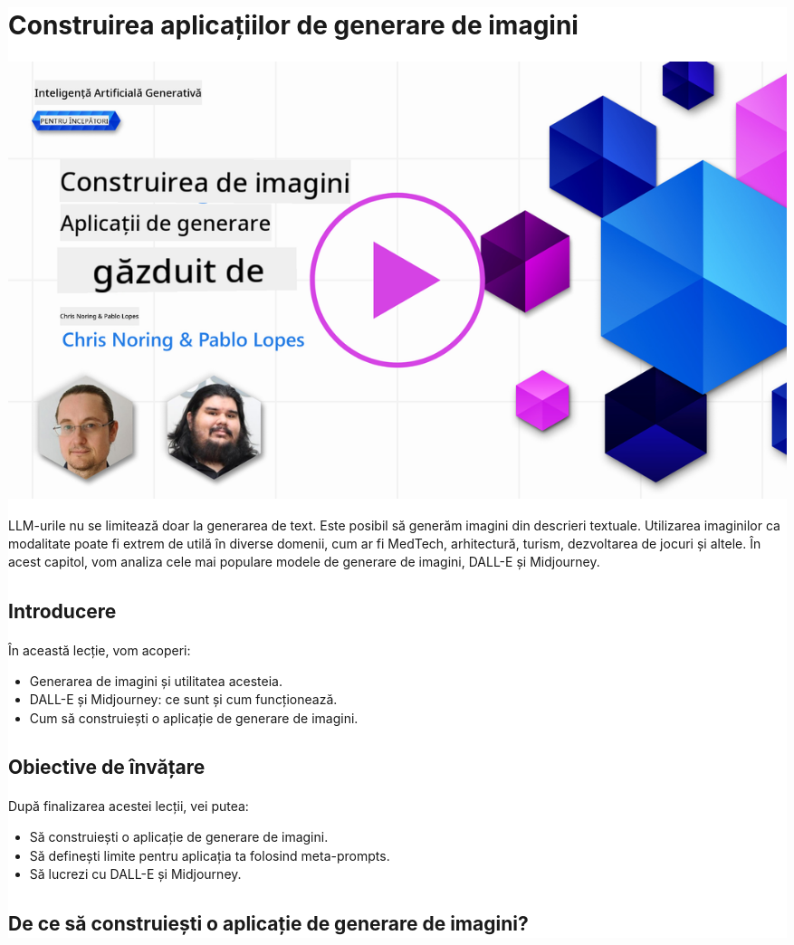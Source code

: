 
# Construirea aplicațiilor de generare de imagini

[![Construirea aplicațiilor de generare de imagini](../../../translated_images/09-lesson-banner.906e408c741f44112ff5da17492a30d3872abb52b8530d6506c2631e86e704d0.ro.png)](https://aka.ms/gen-ai-lesson9-gh?WT.mc_id=academic-105485-koreyst)

LLM-urile nu se limitează doar la generarea de text. Este posibil să generăm imagini din descrieri textuale. Utilizarea imaginilor ca modalitate poate fi extrem de utilă în diverse domenii, cum ar fi MedTech, arhitectură, turism, dezvoltarea de jocuri și altele. În acest capitol, vom analiza cele mai populare modele de generare de imagini, DALL-E și Midjourney.

## Introducere

În această lecție, vom acoperi:

- Generarea de imagini și utilitatea acesteia.
- DALL-E și Midjourney: ce sunt și cum funcționează.
- Cum să construiești o aplicație de generare de imagini.

## Obiective de învățare

După finalizarea acestei lecții, vei putea:

- Să construiești o aplicație de generare de imagini.
- Să definești limite pentru aplicația ta folosind meta-prompts.
- Să lucrezi cu DALL-E și Midjourney.

## De ce să construiești o aplicație de generare de imagini?
